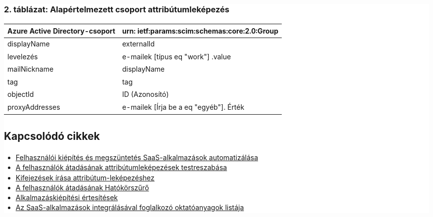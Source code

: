 ### <a name="table-2-default-group-attribute-mapping"></a>2. táblázat: Alapértelmezett csoport attribútumleképezés

| Azure Active Directory-csoport | urn: ietf:params:scim:schemas:core:2.0:Group |
| --- | --- |
| displayName |externalId |
| levelezés |e-mailek [típus eq "work"] .value |
| mailNickname |displayName |
| tag |tag |
| objectId |ID (Azonosító) |
| proxyAddresses |e-mailek [Írja be a eq "egyéb"]. Érték |


## <a name="related-articles"></a>Kapcsolódó cikkek
* [Felhasználói kiépítés és megszüntetés SaaS-alkalmazások automatizálása](user-provisioning.md)
* [A felhasználók átadásának attribútumleképezések testreszabása](customize-application-attributes.md)
* [Kifejezések írása attribútum-leképezéshez](functions-for-customizing-application-data.md)
* [A felhasználók átadásának Hatókörszűrő](define-conditional-rules-for-provisioning-user-accounts.md)
* [Alkalmazáskiépítési értesítések](user-provisioning.md)
* [Az SaaS-alkalmazások integrálásával foglalkozó oktatóanyagok listája](../saas-apps/tutorial-list.md)


[0]: ./media/use-scim-to-provision-users-and-groups/scim-figure-1.png
[1]: ./media/use-scim-to-provision-users-and-groups/scim-figure-2a.png
[2]: ./media/use-scim-to-provision-users-and-groups/scim-figure-2b.png
[3]: ./media/use-scim-to-provision-users-and-groups/scim-figure-3.png
[4]: ./media/use-scim-to-provision-users-and-groups/scim-figure-4.png
[5]: ./media/use-scim-to-provision-users-and-groups/scim-figure-5.png
